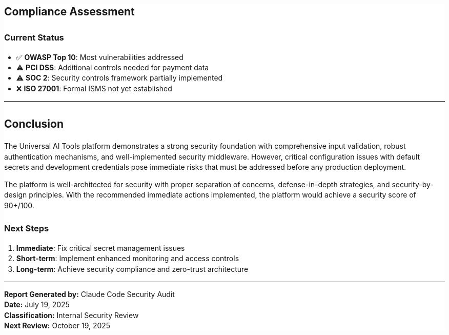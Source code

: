 
## Compliance Assessment

### Current Status
- ✅ **OWASP Top 10**: Most vulnerabilities addressed
- ⚠️ **PCI DSS**: Additional controls needed for payment data
- ⚠️ **SOC 2**: Security controls framework partially implemented
- ❌ **ISO 27001**: Formal ISMS not yet established

---

## Conclusion

The Universal AI Tools platform demonstrates a strong security foundation with comprehensive input validation, robust authentication mechanisms, and well-implemented security middleware. However, critical configuration issues with default secrets and development credentials pose immediate risks that must be addressed before any production deployment.

The platform is well-architected for security with proper separation of concerns, defense-in-depth strategies, and security-by-design principles. With the recommended immediate actions implemented, the platform would achieve a security score of 90+/100.

### Next Steps
1. **Immediate**: Fix critical secret management issues
2. **Short-term**: Implement enhanced monitoring and access controls
3. **Long-term**: Achieve security compliance and zero-trust architecture

---

**Report Generated by:** Claude Code Security Audit  
**Date:** July 19, 2025  
**Classification:** Internal Security Review  
**Next Review:** October 19, 2025  